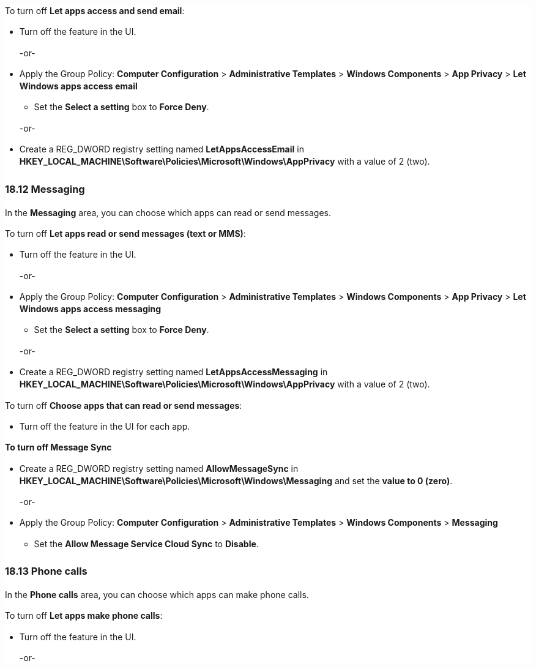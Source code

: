 To turn off **Let apps access and send email**:

- Turn off the feature in the UI.

  -or-

- Apply the Group Policy: **Computer Configuration** &gt; **Administrative Templates** &gt; **Windows Components** &gt; **App Privacy** &gt; **Let Windows apps access email**

  - Set the **Select a setting** box to **Force Deny**.

  -or-

- Create a REG_DWORD registry setting named **LetAppsAccessEmail** in **HKEY_LOCAL_MACHINE\\Software\\Policies\\Microsoft\\Windows\\AppPrivacy** with a value of 2 (two).

### <a href="" id="bkmk-priv-messaging"></a>18.12 Messaging

In the **Messaging** area, you can choose which apps can read or send messages.

To turn off **Let apps read or send messages (text or MMS)**:

- Turn off the feature in the UI.

  -or-

- Apply the Group Policy: **Computer Configuration** &gt; **Administrative Templates** &gt; **Windows Components** &gt; **App Privacy** &gt; **Let Windows apps access messaging**

  - Set the **Select a setting** box to **Force Deny**.

  -or-

- Create a REG_DWORD registry setting named **LetAppsAccessMessaging** in **HKEY_LOCAL_MACHINE\\Software\\Policies\\Microsoft\\Windows\\AppPrivacy** with a value of 2 (two).

To turn off **Choose apps that can read or send messages**:

- Turn off the feature in the UI for each app.

**To turn off Message Sync**

- Create a REG_DWORD registry setting named **AllowMessageSync** in **HKEY_LOCAL_MACHINE\\Software\\Policies\\Microsoft\\Windows\\Messaging** and set the **value to 0 (zero)**.

    -or-

- Apply the Group Policy: **Computer Configuration** &gt; **Administrative Templates** &gt; **Windows Components** &gt; **Messaging**

    - Set the **Allow Message Service Cloud Sync** to **Disable**.

### <a href="" id="bkmk-priv-phone-calls"></a>18.13 Phone calls

In the **Phone calls** area, you can choose which apps can make phone calls.

To turn off **Let apps make phone calls**:

- Turn off the feature in the UI.

  -or-
